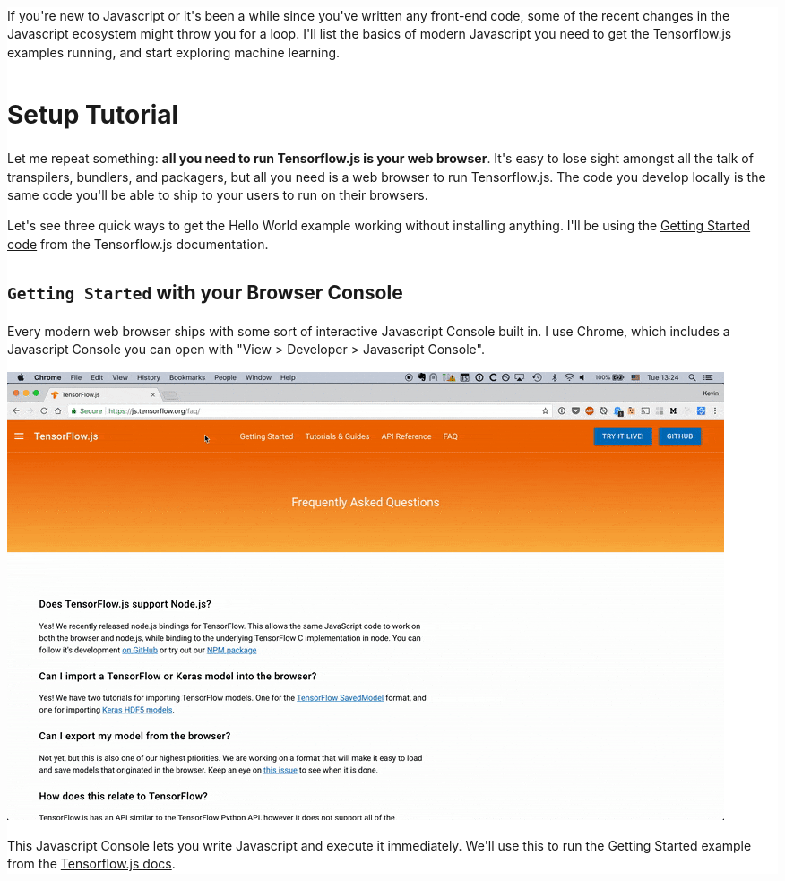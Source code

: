 If you're new to Javascript or it's been a while since you've written any front-end code, some of the recent changes in the Javascript ecosystem might throw you for a loop. I'll list the basics of modern Javascript you need to get the Tensorflow.js examples running, and start exploring machine learning.

# Setup Tutorial
Let me repeat something: **all you need to run Tensorflow.js is your web browser**. It's easy to lose sight amongst all the talk of transpilers, bundlers, and packagers, but all you need is a web browser to run Tensorflow.js. The code you develop locally is the same code you'll be able to ship to your users to run on their browsers.

Let's see three quick ways to get the Hello World example working without installing anything. I'll be using the [Getting Started code](https://js.tensorflow.org/#getting-started) from the Tensorflow.js documentation.

## `Getting Started` with your Browser Console

Every modern web browser ships with some sort of interactive Javascript Console built in. I use Chrome, which includes a Javascript Console you can open with "View > Developer > Javascript Console".

![A GIF demonstrating how to open the Javascript Console in Chrome](chrome-console.gif)

This Javascript Console lets you write Javascript and execute it immediately. We'll use this to run the Getting Started example from the [Tensorflow.js docs](https://js.tensorflow.org/#getting-started).
